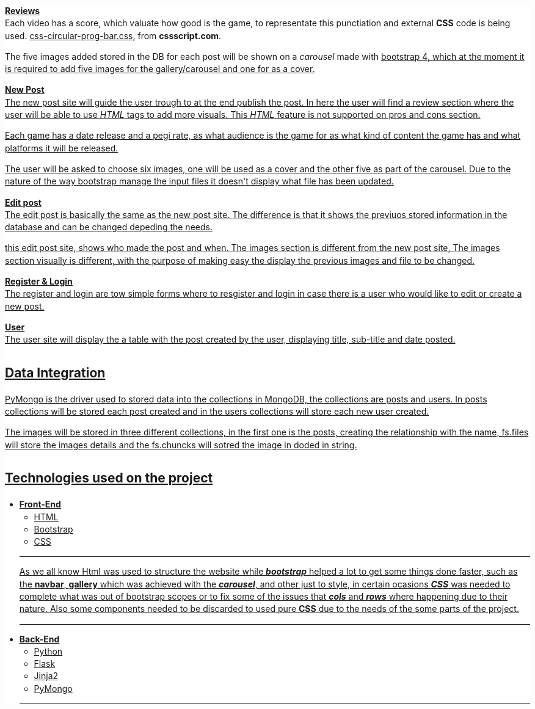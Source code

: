 <u>**Reviews**</u></br>
Each video has a score, which valuate how good is the game, to representate this punctiation and external __CSS__ code is being used. [css-circular-prog-bar.css](https://www.cssscript.com/circular-progress-bar-plain-html-css/), from __cssscript.com__.

The five images added stored in the DB for each post will be shown on a <i>carousel</i> made with <u>bootstrap 4</i>, which at the moment it is required to add five images for the gallery/carousel and one for as a cover.

<u>**New Post**</u></br>
The new post site will guide the user trough to at the end publish the post. In here the user will find a review section where the user will be able to use <i>HTML</i> tags to add more visuals. This <i>HTML</i> feature is not supported on pros and cons section.

Each game has a date release and a pegi rate, as what audience is the game for as what kind of content the game has and what platforms it will be released.

The user will be asked to choose six images, one will be used as a cover and the other five as part of the carousel. Due to the nature of the way bootstrap manage the input files it doesn't display what file has been updated.

<u>**Edit post**</u></br>
The edit post is basically the same as the new post site. The difference is that it shows the previuos stored information in the database and can be changed depeding the needs.

this edit post site, shows who made the post and when. The images section is different from the new post site,  The images section visually is different, with the purpose of making easy the display the previous images and file to be changed.

<u>**Register & Login**</u></br>
The register and login are tow simple forms where to resgister and login in case there is a user who would like to edit or create a new post.

<u>**User**</u></br>
The user site will display the a table with the post created by the user, displaying title, sub-title and date posted.


## Data Integration
PyMongo is the driver used to stored data into the collections in MongoDB, the collections are posts and users. In posts collections will be stored each post created and in the users collections will store each new user created.

The images will be stored in three different collections, in the first one is the posts, creating the relationship with the name, fs.files will store the images details and the fs.chuncks will sotred the image in doded in string.

## Technologies used on the project
* **Front-End**
    - HTML
    - Bootstrap
    - CSS
    ___
    As we all know Html was used to <u>structure</u> the website while ***bootstrap*** helped a lot to get some things done faster, such as the **navbar**, **gallery** which was achieved with the ***carousel***, and other just to style, in certain ocasions ***CSS*** was needed to complete what was out of bootstrap scopes or to fix some of the issues that ***cols*** and ***rows*** where happening due to their nature. Also some components needed to be discarded to used pure __CSS__ due to the needs of the some parts of the project.
    ___
* **Back-End**
    * Python
    * Flask
    * Jinja2
    * PyMongo
    ___